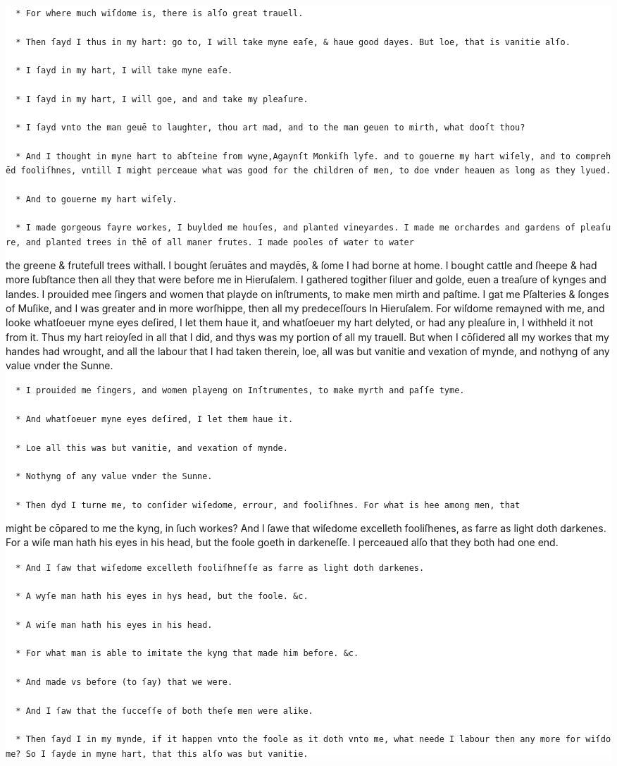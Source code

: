       * For where much wiſdome is, there is alſo great trauell.

      * Then ſayd I thus in my hart: go to, I will take myne eaſe, & haue good dayes. But loe, that is vanitie alſo.

      * I ſayd in my hart, I will take myne eaſe.

      * I ſayd in my hart, I will goe, and and take my pleaſure.

      * I ſayd vnto the man geuē to laughter, thou art mad, and to the man geuen to mirth, what dooſt thou?

      * And I thought in myne hart to abſteine from wyne,Agaynſt Monkiſh lyfe. and to gouerne my hart wiſely, and to comprehēd fooliſhnes, vntill I might perceaue what was good for the children of men, to doe vnder heauen as long as they lyued.

      * And to gouerne my hart wiſely.

      * I made gorgeous fayre workes, I buylded me houſes, and planted vineyardes. I made me orchardes and gardens of pleaſure, and planted trees in thē of all maner frutes. I made pooles of water to water

the greene & frutefull trees withall. I bought ſeruātes and maydēs, & ſome I had borne at home. I bought cattle and ſheepe & had more ſubſtance then all they that were before me in Hieruſalem. I gathered togither ſiluer and golde, euen a treaſure of kynges and landes. I prouided mee ſingers and women that playde on inſtruments, to make men mirth and paſtime. I gat me Pſalteries & ſonges of Muſike, and I was greater and in more worſhippe, then all my predeceſſours In Hieruſalem. For wiſdome remayned with me, and looke whatſoeuer myne eyes deſired, I let them haue it, and whatſoeuer my hart delyted, or had any pleaſure in, I withheld it not from it. Thus my hart reioyſed in all that I did, and thys was my portion of all my trauell. But when I cōſidered all my workes that my handes had wrought, and all the labour that I had taken therein, loe, all was but vanitie and vexation of mynde, and nothyng of any value vnder the Sunne.

      * I prouided me ſingers, and women playeng on Inſtrumentes, to make myrth and paſſe tyme.

      * And whatſoeuer myne eyes deſired, I let them haue it.

      * Loe all this was but vanitie, and vexation of mynde.

      * Nothyng of any value vnder the Sunne.

      * Then dyd I turne me, to conſider wiſedome, errour, and fooliſhnes. For what is hee among men, that

might be cōpared to me the kyng, in ſuch workes? And I ſawe that wiſedome excelleth fooliſhenes, as farre as light doth darkenes. For a wiſe man hath his eyes in his head, but the foole goeth in darkeneſſe. I perceaued alſo that they both had one end.

      * And I ſaw that wiſedome excelleth fooliſhneſſe as farre as light doth darkenes.

      * A wyſe man hath his eyes in hys head, but the foole. &c.

      * A wiſe man hath his eyes in his head.

      * For what man is able to imitate the kyng that made him before. &c.

      * And made vs before (to ſay) that we were.

      * And I ſaw that the ſucceſſe of both theſe men were alike.

      * Then ſayd I in my mynde, if it happen vnto the foole as it doth vnto me, what neede I labour then any more for wiſdome? So I ſayde in myne hart, that this alſo was but vanitie.
